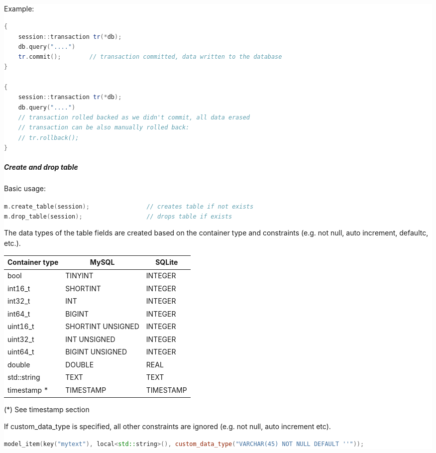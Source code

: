 Example:

```c++
{
    session::transaction tr(*db);   
    db.query("....")
    tr.commit();        // transaction committed, data written to the database
}

{
    session::transaction tr(*db);   
    db.query("....")
    // transaction rolled backed as we didn't commit, all data erased
    // transaction can be also manually rolled back:
    // tr.rollback();
}
```

##### Create and drop table

Basic usage:

```c++
m.create_table(session);                // creates table if not exists
m.drop_table(session);                  // drops table if exists
```

The data types of the table fields are created based on the container type and constraints (e.g. not null, auto increment, defaultc, etc.).

| Container type | MySQL             | SQLite    |
|----------------|-------------------|-----------|
| bool           | TINYINT           | INTEGER   |
| int16_t        | SHORTINT          | INTEGER   |
| int32_t        | INT               | INTEGER   |
| int64_t        | BIGINT            | INTEGER   |
| uint16_t       | SHORTINT UNSIGNED | INTEGER   |
| uint32_t       | INT UNSIGNED      | INTEGER   |
| uint64_t       | BIGINT UNSIGNED   | INTEGER   |
| double         | DOUBLE            | REAL      |
| std::string    | TEXT              | TEXT      |
| timestamp *    | TIMESTAMP         | TIMESTAMP |

(*) See timestamp section

If custom_data_type is specified, all other constraints are ignored (e.g. not null, auto increment etc). 

```c++
model_item(key("mytext"), local<std::string>(), custom_data_type("VARCHAR(45) NOT NULL DEFAULT ''"));
```
